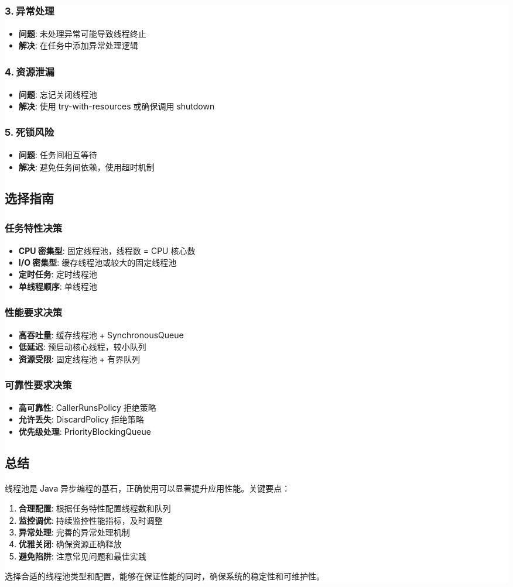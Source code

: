### 3. 异常处理
- **问题**: 未处理异常可能导致线程终止
- **解决**: 在任务中添加异常处理逻辑

### 4. 资源泄漏
- **问题**: 忘记关闭线程池
- **解决**: 使用 try-with-resources 或确保调用 shutdown

### 5. 死锁风险
- **问题**: 任务间相互等待
- **解决**: 避免任务间依赖，使用超时机制

## 选择指南

### 任务特性决策
- **CPU 密集型**: 固定线程池，线程数 = CPU 核心数
- **I/O 密集型**: 缓存线程池或较大的固定线程池
- **定时任务**: 定时线程池
- **单线程顺序**: 单线程池

### 性能要求决策
- **高吞吐量**: 缓存线程池 + SynchronousQueue
- **低延迟**: 预启动核心线程，较小队列
- **资源受限**: 固定线程池 + 有界队列

### 可靠性要求决策
- **高可靠性**: CallerRunsPolicy 拒绝策略
- **允许丢失**: DiscardPolicy 拒绝策略
- **优先级处理**: PriorityBlockingQueue

## 总结

线程池是 Java 异步编程的基石，正确使用可以显著提升应用性能。关键要点：

1. **合理配置**: 根据任务特性配置线程数和队列
2. **监控调优**: 持续监控性能指标，及时调整
3. **异常处理**: 完善的异常处理机制
4. **优雅关闭**: 确保资源正确释放
5. **避免陷阱**: 注意常见问题和最佳实践

选择合适的线程池类型和配置，能够在保证性能的同时，确保系统的稳定性和可维护性。 